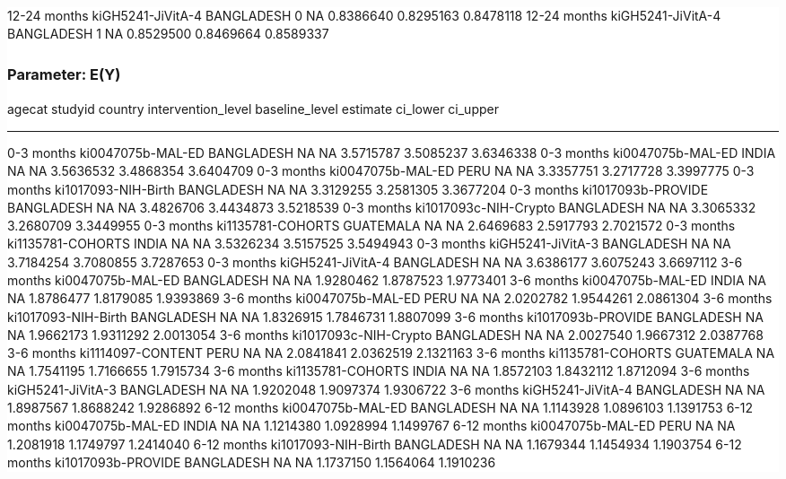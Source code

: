 12-24 months   kiGH5241-JiVitA-4       BANGLADESH    0                    NA                0.8386640   0.8295163   0.8478118
12-24 months   kiGH5241-JiVitA-4       BANGLADESH    1                    NA                0.8529500   0.8469664   0.8589337


### Parameter: E(Y)


agecat         studyid                 country       intervention_level   baseline_level     estimate    ci_lower    ci_upper
-------------  ----------------------  ------------  -------------------  ---------------  ----------  ----------  ----------
0-3 months     ki0047075b-MAL-ED       BANGLADESH    NA                   NA                3.5715787   3.5085237   3.6346338
0-3 months     ki0047075b-MAL-ED       INDIA         NA                   NA                3.5636532   3.4868354   3.6404709
0-3 months     ki0047075b-MAL-ED       PERU          NA                   NA                3.3357751   3.2717728   3.3997775
0-3 months     ki1017093-NIH-Birth     BANGLADESH    NA                   NA                3.3129255   3.2581305   3.3677204
0-3 months     ki1017093b-PROVIDE      BANGLADESH    NA                   NA                3.4826706   3.4434873   3.5218539
0-3 months     ki1017093c-NIH-Crypto   BANGLADESH    NA                   NA                3.3065332   3.2680709   3.3449955
0-3 months     ki1135781-COHORTS       GUATEMALA     NA                   NA                2.6469683   2.5917793   2.7021572
0-3 months     ki1135781-COHORTS       INDIA         NA                   NA                3.5326234   3.5157525   3.5494943
0-3 months     kiGH5241-JiVitA-3       BANGLADESH    NA                   NA                3.7184254   3.7080855   3.7287653
0-3 months     kiGH5241-JiVitA-4       BANGLADESH    NA                   NA                3.6386177   3.6075243   3.6697112
3-6 months     ki0047075b-MAL-ED       BANGLADESH    NA                   NA                1.9280462   1.8787523   1.9773401
3-6 months     ki0047075b-MAL-ED       INDIA         NA                   NA                1.8786477   1.8179085   1.9393869
3-6 months     ki0047075b-MAL-ED       PERU          NA                   NA                2.0202782   1.9544261   2.0861304
3-6 months     ki1017093-NIH-Birth     BANGLADESH    NA                   NA                1.8326915   1.7846731   1.8807099
3-6 months     ki1017093b-PROVIDE      BANGLADESH    NA                   NA                1.9662173   1.9311292   2.0013054
3-6 months     ki1017093c-NIH-Crypto   BANGLADESH    NA                   NA                2.0027540   1.9667312   2.0387768
3-6 months     ki1114097-CONTENT       PERU          NA                   NA                2.0841841   2.0362519   2.1321163
3-6 months     ki1135781-COHORTS       GUATEMALA     NA                   NA                1.7541195   1.7166655   1.7915734
3-6 months     ki1135781-COHORTS       INDIA         NA                   NA                1.8572103   1.8432112   1.8712094
3-6 months     kiGH5241-JiVitA-3       BANGLADESH    NA                   NA                1.9202048   1.9097374   1.9306722
3-6 months     kiGH5241-JiVitA-4       BANGLADESH    NA                   NA                1.8987567   1.8688242   1.9286892
6-12 months    ki0047075b-MAL-ED       BANGLADESH    NA                   NA                1.1143928   1.0896103   1.1391753
6-12 months    ki0047075b-MAL-ED       INDIA         NA                   NA                1.1214380   1.0928994   1.1499767
6-12 months    ki0047075b-MAL-ED       PERU          NA                   NA                1.2081918   1.1749797   1.2414040
6-12 months    ki1017093-NIH-Birth     BANGLADESH    NA                   NA                1.1679344   1.1454934   1.1903754
6-12 months    ki1017093b-PROVIDE      BANGLADESH    NA                   NA                1.1737150   1.1564064   1.1910236